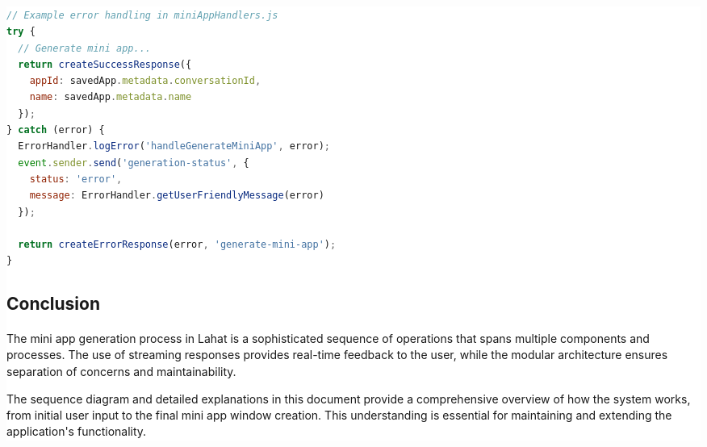 ```javascript
// Example error handling in miniAppHandlers.js
try {
  // Generate mini app...
  return createSuccessResponse({ 
    appId: savedApp.metadata.conversationId,
    name: savedApp.metadata.name
  });
} catch (error) {
  ErrorHandler.logError('handleGenerateMiniApp', error);
  event.sender.send('generation-status', {
    status: 'error',
    message: ErrorHandler.getUserFriendlyMessage(error)
  });
  
  return createErrorResponse(error, 'generate-mini-app');
}
```

## Conclusion

The mini app generation process in Lahat is a sophisticated sequence of operations that spans multiple components and processes. The use of streaming responses provides real-time feedback to the user, while the modular architecture ensures separation of concerns and maintainability.

The sequence diagram and detailed explanations in this document provide a comprehensive overview of how the system works, from initial user input to the final mini app window creation. This understanding is essential for maintaining and extending the application's functionality.
